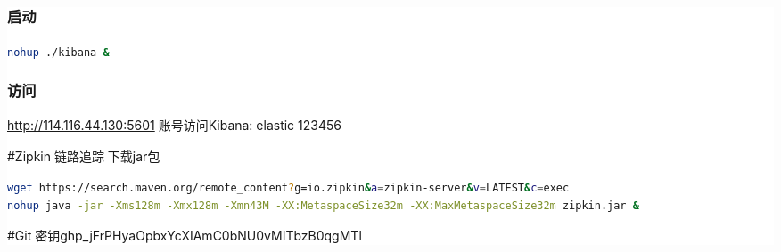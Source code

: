 ### 启动
```bash
nohup ./kibana &
```

### 访问
http://114.116.44.130:5601
账号访问Kibana: elastic  123456

#Zipkin
链路追踪
下载jar包
```bash
wget https://search.maven.org/remote_content?g=io.zipkin&a=zipkin-server&v=LATEST&c=exec
nohup java -jar -Xms128m -Xmx128m -Xmn43M -XX:MetaspaceSize32m -XX:MaxMetaspaceSize32m zipkin.jar &
```

#Git
密钥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


